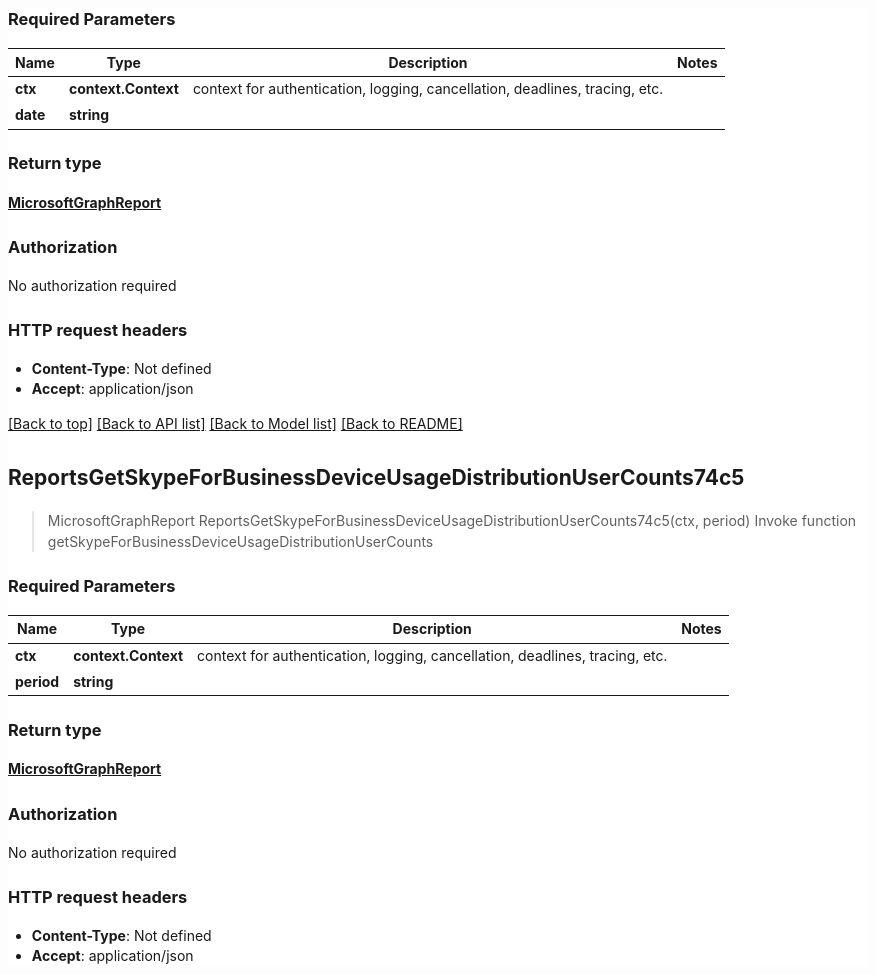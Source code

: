 ### Required Parameters


Name | Type | Description  | Notes
------------- | ------------- | ------------- | -------------
**ctx** | **context.Context** | context for authentication, logging, cancellation, deadlines, tracing, etc.
**date** | **string**|  | 

### Return type

[**MicrosoftGraphReport**](microsoft.graph.report.md)

### Authorization

No authorization required

### HTTP request headers

- **Content-Type**: Not defined
- **Accept**: application/json

[[Back to top]](#) [[Back to API list]](../README.md#documentation-for-api-endpoints)
[[Back to Model list]](../README.md#documentation-for-models)
[[Back to README]](../README.md)


## ReportsGetSkypeForBusinessDeviceUsageDistributionUserCounts74c5

> MicrosoftGraphReport ReportsGetSkypeForBusinessDeviceUsageDistributionUserCounts74c5(ctx, period)
Invoke function getSkypeForBusinessDeviceUsageDistributionUserCounts

### Required Parameters


Name | Type | Description  | Notes
------------- | ------------- | ------------- | -------------
**ctx** | **context.Context** | context for authentication, logging, cancellation, deadlines, tracing, etc.
**period** | **string**|  | 

### Return type

[**MicrosoftGraphReport**](microsoft.graph.report.md)

### Authorization

No authorization required

### HTTP request headers

- **Content-Type**: Not defined
- **Accept**: application/json
